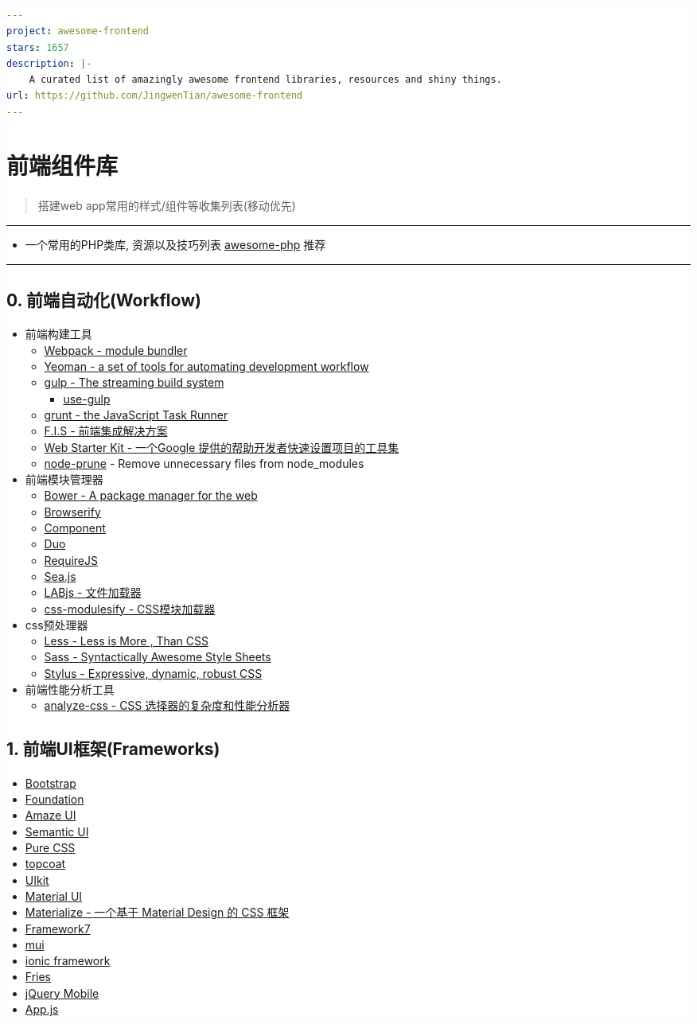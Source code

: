 ```yaml
---
project: awesome-frontend
stars: 1657
description: |-
    A curated list of amazingly awesome frontend libraries, resources and shiny things.
url: https://github.com/JingwenTian/awesome-frontend
---
```


# 前端组件库
>搭建web app常用的样式/组件等收集列表(移动优先)

---

- 一个常用的PHP类库, 资源以及技巧列表 [awesome-php](https://github.com/JingwenTian/awesome-php/) 推荐

---

## 0. 前端自动化(Workflow)

- 前端构建工具
  - [Webpack - module bundler](https://github.com/webpack/webpack)
  - [Yeoman - a set of tools for automating development workflow](https://github.com/yeoman/yeoman) 
  - [gulp - The streaming build system](http://gulpjs.com/) 
    - [use-gulp](https://github.com/Platform-CUF/use-gulp)
  - [grunt - the JavaScript Task Runner](http://gruntjs.com/)
  - [F.I.S - 前端集成解决方案](https://github.com/fex-team/fis)
  - [Web Starter Kit - 一个Google 提供的帮助开发者快速设置项目的工具集](https://github.com/google/web-starter-kit)
  - [node-prune](https://github.com/tj/node-prune) - Remove unnecessary files from node_modules
- 前端模块管理器
  - [Bower - A package manager for the web](http://bower.io/)
  - [Browserify](http://browserify.org/)
  - [Component](https://github.com/componentjs/component)
  - [Duo](http://duojs.org/)
  - [RequireJS](http://requirejs.org/)
  - [Sea.js](http://seajs.org/)
  - [LABjs - 文件加载器](https://github.com/getify/LABjs)
  - [css-modulesify - CSS模块加载器](https://github.com/css-modules/css-modulesify)
- css预处理器
  - [Less - Less is More , Than CSS](http://lesscss.org/) 
  - [Sass - Syntactically Awesome Style Sheets](http://sass-lang.com/)
  - [Stylus - Expressive, dynamic, robust CSS](http://learnboost.github.io/stylus/)
- 前端性能分析工具
  - [analyze-css - CSS 选择器的复杂度和性能分析器](https://github.com/macbre/analyze-css)

## 1. 前端UI框架(Frameworks)

- [Bootstrap](https://github.com/twbs/bootstrap)
- [Foundation](https://github.com/zurb/foundation)
- [Amaze UI](http://amazeui.org/)
- [Semantic UI](https://github.com/semantic-org/semantic-ui)
- [Pure CSS](http://purecss.io/)
- [topcoat](https://github.com/topcoat/topcoat)
- [UIkit](https://github.com/uikit/uikit)
- [Material UI](https://github.com/callemall/material-ui)
- [Materialize - 一个基于 Material Design 的 CSS 框架](https://github.com/Dogfalo/materialize)
- [Framework7](http://www.idangero.us/framework7)
- [mui](https://github.com/dcloudio/mui)
- [ionic framework](http://ionicframework.com/)
- [Fries](https://github.com/jaunesarmiento/fries)
- [jQuery Mobile](http://jquerymobile.com/)
- [App.js](https://github.com/kikinteractive/app)